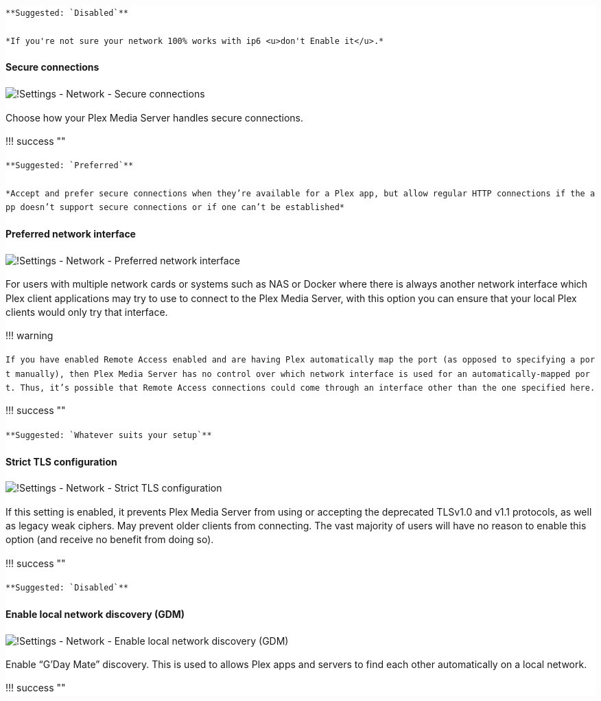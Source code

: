     **Suggested: `Disabled`**

    *If you're not sure your network 100% works with ip6 <u>don't Enable it</u>.*

#### Secure connections

![!Settings - Network - Secure connections](images/settings-network-secure-connections.png)

Choose how your Plex Media Server handles secure connections.

!!! success ""

    **Suggested: `Preferred`**

    *Accept and prefer secure connections when they’re available for a Plex app, but allow regular HTTP connections if the app doesn’t support secure connections or if one can’t be established*

#### Preferred network interface

![!Settings - Network - Preferred network interface](images/settings-network-preferred-network-interface.png)

For users with multiple network cards or systems such as NAS or Docker where there is always another network interface which Plex client applications may try to use to connect to the Plex Media Server, with this option you can ensure that your local Plex clients would only try that interface.

!!! warning

    If you have enabled Remote Access enabled and are having Plex automatically map the port (as opposed to specifying a port manually), then Plex Media Server has no control over which network interface is used for an automatically-mapped port. Thus, it’s possible that Remote Access connections could come through an interface other than the one specified here.

!!! success ""

    **Suggested: `Whatever suits your setup`**

#### Strict TLS configuration

![!Settings - Network - Strict TLS configuration](images/settings-network-strict-tls-configuration.png)

If this setting is enabled, it prevents Plex Media Server from using or accepting the deprecated TLSv1.0 and v1.1 protocols, as well as legacy weak ciphers. May prevent older clients from connecting. The vast majority of users will have no reason to enable this option (and receive no benefit from doing so).

!!! success ""

    **Suggested: `Disabled`**

#### Enable local network discovery (GDM)

![!Settings - Network - Enable local network discovery (GDM)](<images/settings-network-enable-local-network-discovery-(gdm).png>)

Enable “G’Day Mate” discovery. This is used to allows Plex apps and servers to find each other automatically on a local network.

!!! success ""
